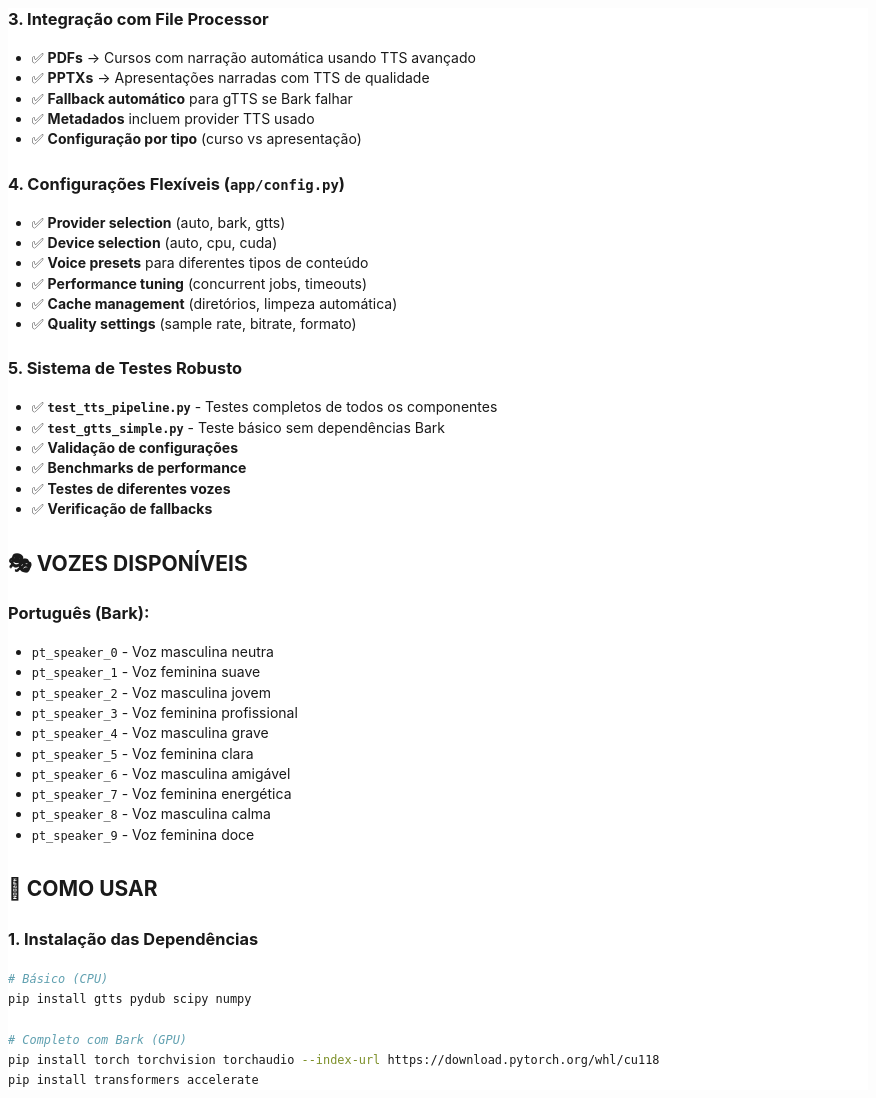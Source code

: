 ### **3. Integração com File Processor**
- ✅ **PDFs** → Cursos com narração automática usando TTS avançado
- ✅ **PPTXs** → Apresentações narradas com TTS de qualidade
- ✅ **Fallback automático** para gTTS se Bark falhar
- ✅ **Metadados** incluem provider TTS usado
- ✅ **Configuração por tipo** (curso vs apresentação)

### **4. Configurações Flexíveis (`app/config.py`)**
- ✅ **Provider selection** (auto, bark, gtts)
- ✅ **Device selection** (auto, cpu, cuda)
- ✅ **Voice presets** para diferentes tipos de conteúdo
- ✅ **Performance tuning** (concurrent jobs, timeouts)
- ✅ **Cache management** (diretórios, limpeza automática)
- ✅ **Quality settings** (sample rate, bitrate, formato)

### **5. Sistema de Testes Robusto**
- ✅ **`test_tts_pipeline.py`** - Testes completos de todos os componentes
- ✅ **`test_gtts_simple.py`** - Teste básico sem dependências Bark
- ✅ **Validação de configurações**
- ✅ **Benchmarks de performance**
- ✅ **Testes de diferentes vozes**
- ✅ **Verificação de fallbacks**

## 🎭 **VOZES DISPONÍVEIS**

### **Português (Bark):**
- `pt_speaker_0` - Voz masculina neutra
- `pt_speaker_1` - Voz feminina suave  
- `pt_speaker_2` - Voz masculina jovem
- `pt_speaker_3` - Voz feminina profissional
- `pt_speaker_4` - Voz masculina grave
- `pt_speaker_5` - Voz feminina clara
- `pt_speaker_6` - Voz masculina amigável
- `pt_speaker_7` - Voz feminina energética
- `pt_speaker_8` - Voz masculina calma
- `pt_speaker_9` - Voz feminina doce

## 🔧 **COMO USAR**

### **1. Instalação das Dependências**
```bash
# Básico (CPU)
pip install gtts pydub scipy numpy

# Completo com Bark (GPU)
pip install torch torchvision torchaudio --index-url https://download.pytorch.org/whl/cu118
pip install transformers accelerate
```
